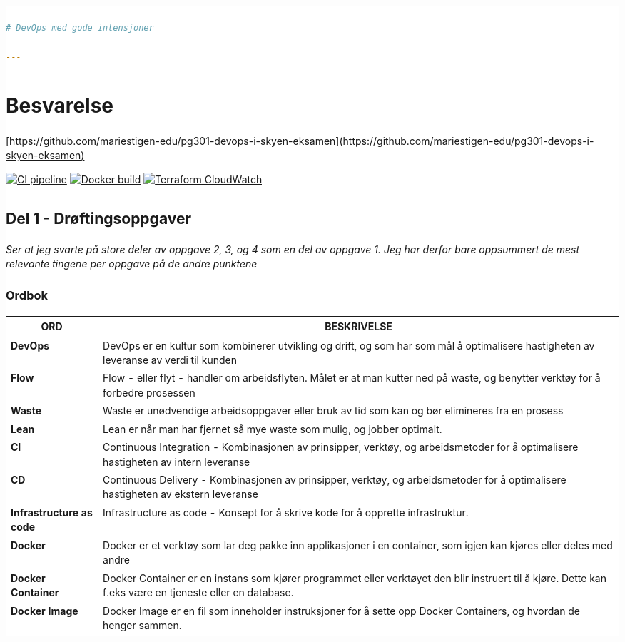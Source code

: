 ```yaml
---
# DevOps med gode intensjoner

---
```


# Besvarelse

[https://github.com/mariestigen-edu/pg301-devops-i-skyen-eksamen](https://github.com/mariestigen-edu/pg301-devops-i-skyen-eksamen)

[![CI pipeline](https://github.com/mariestigen-edu/pg301-devops-i-skyen-eksamen/actions/workflows/ci.yml/badge.svg)](https://github.com/mariestigen-edu/pg301-devops-i-skyen-eksamen/actions/workflows/ci.yml)
[![Docker build](https://github.com/mariestigen-edu/pg301-devops-i-skyen-eksamen/actions/workflows/docker.yml/badge.svg)](https://github.com/mariestigen-edu/pg301-devops-i-skyen-eksamen/actions/workflows/docker.yml)
[![Terraform CloudWatch](https://github.com/mariestigen-edu/pg301-devops-i-skyen-eksamen/actions/workflows/cloudwatch_dashboard.yml/badge.svg)](https://github.com/mariestigen-edu/pg301-devops-i-skyen-eksamen/actions/workflows/cloudwatch_dashboard.yml)

## Del 1 - Drøftingsoppgaver

_Ser at jeg svarte på store deler av oppgave 2, 3, og 4 som en del av oppgave 1. Jeg har derfor bare oppsummert de mest relevante tingene per oppgave på de andre punktene_


### Ordbok

| **ORD**                    | **BESKRIVELSE**                                                                                                                                                                                                                                                                                                                                                   |
|----------------------------|-------------------------------------------------------------------------------------------------------------------------------------------------------------------------------------------------------------------------------------------------------------------------------------------------------------------------------------------------------------------|
| **DevOps**                 | DevOps er en kultur som kombinerer utvikling og drift, og som har som mål å optimalisere hastigheten av leveranse av verdi til kunden                                                                                                                                                                                                                             |
| **Flow**                   | Flow - eller flyt - handler om arbeidsflyten. Målet er at man kutter ned på waste, og benytter verktøy for å forbedre prosessen                                                                                                                                                                                                                                   |        
| **Waste**                  | Waste er unødvendige arbeidsoppgaver eller bruk av tid som kan og bør elimineres fra en prosess                                                                                                                                                                                                                                                                   |          
| **Lean**                   | Lean er når man har fjernet så mye waste som mulig, og jobber optimalt.                                                                                                                                                                                                                                                                                           |
| **CI**                     | Continuous Integration - Kombinasjonen av prinsipper, verktøy, og arbeidsmetoder for å optimalisere hastigheten av intern leveranse                                                                                                                                                                                                                               |
| **CD**                     | Continuous Delivery - Kombinasjonen av prinsipper, verktøy, og arbeidsmetoder for å optimalisere hastigheten av ekstern leveranse                                                                                                                                                                                                                                 |
| **Infrastructure as code** | Infrastructure as code - Konsept for å skrive kode for å opprette infrastruktur.                                                                                                                                                                                                                                                                                  |                                                                   |                                                                                                                                                |
| **Docker**                 | Docker er et verktøy som lar deg pakke inn applikasjoner i en container, som igjen kan kjøres eller deles med andre                                                                                                                                                                                                                                               |
| **Docker Container**       | Docker Container er en instans som kjører programmet eller verktøyet den blir instruert til å kjøre. Dette kan f.eks være en tjeneste eller en database.                                                                                                                                                                                                          |
| **Docker Image**           | Docker Image er en fil som inneholder instruksjoner for å sette opp Docker Containers, og hvordan de henger sammen.                                                                                                                                                                                                                                               |